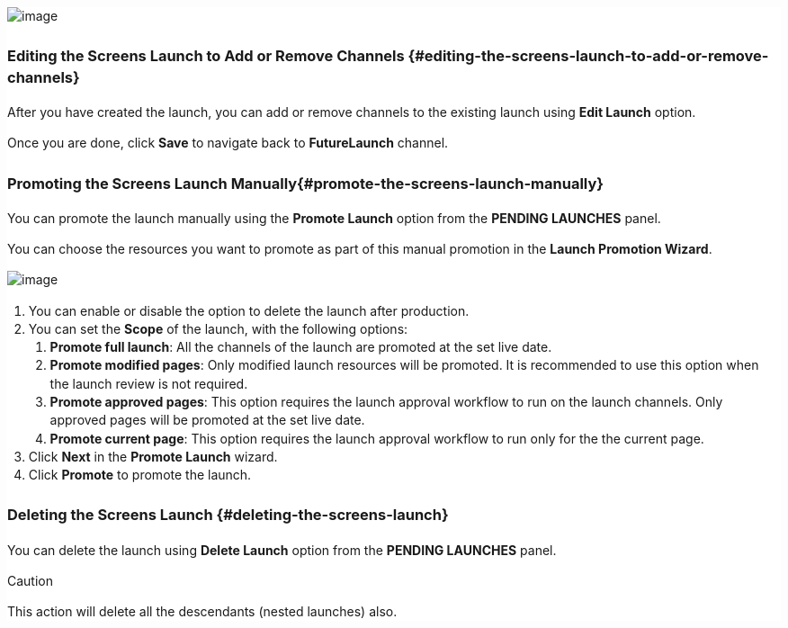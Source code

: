    ![image](/help/user-guide/assets/launches-images/launches-19.png)

### Editing the Screens Launch to Add or Remove Channels  {#editing-the-screens-launch-to-add-or-remove-channels}

After you have created the launch, you can add or remove channels to the existing launch using **Edit Launch** option.

Once you are done, click **Save** to navigate back to **FutureLaunch** channel.

### Promoting the Screens Launch Manually{#promote-the-screens-launch-manually}

You can promote the launch manually using the **Promote Launch** option from the **PENDING LAUNCHES** panel.

You can choose the resources you want to promote as part of this manual promotion in the **Launch Promotion Wizard**.

![image](/help/user-guide/assets/launches-images/launches-e.png)

1. You can enable or disable the option to delete the launch after production.
1. You can set the **Scope** of the launch, with the following options:
   1. **Promote full launch**: All the channels of the launch are promoted at the set live date.
   1. **Promote modified pages**: Only modified launch resources will be promoted. It is recommended to use this option when the launch review is not required. 
   1. **Promote approved pages**: This option requires the launch approval workflow to run on the launch channels. Only approved pages will be promoted at the set live date.
   1. **Promote current page**: This option requires the launch approval workflow to run only for the the current page.
1. Click **Next** in the **Promote Launch** wizard.
1. Click **Promote** to promote the launch.

### Deleting the Screens Launch {#deleting-the-screens-launch}

You can delete the launch using **Delete Launch** option from the **PENDING LAUNCHES** panel.

>[!CAUTION]
>
>This action will delete all the descendants (nested launches) also.
